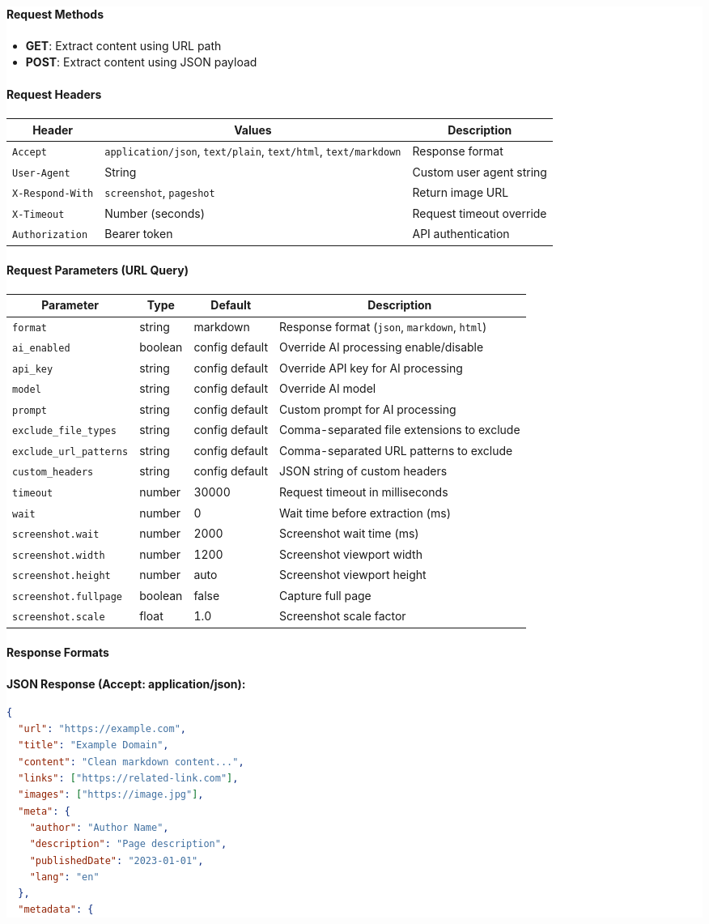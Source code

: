 #### Request Methods
- **GET**: Extract content using URL path
- **POST**: Extract content using JSON payload

#### Request Headers

| Header | Values | Description |
|--------|--------|-------------|
| `Accept` | `application/json`, `text/plain`, `text/html`, `text/markdown` | Response format |
| `User-Agent` | String | Custom user agent string |
| `X-Respond-With` | `screenshot`, `pageshot` | Return image URL |
| `X-Timeout` | Number (seconds) | Request timeout override |
| `Authorization` | Bearer token | API authentication |

#### Request Parameters (URL Query)

| Parameter | Type | Default | Description |
|-----------|------|---------|-------------|
| `format` | string | markdown | Response format (`json`, `markdown`, `html`) |
| `ai_enabled` | boolean | config default | Override AI processing enable/disable |
| `api_key` | string | config default | Override API key for AI processing |
| `model` | string | config default | Override AI model |
| `prompt` | string | config default | Custom prompt for AI processing |
| `exclude_file_types` | string | config default | Comma-separated file extensions to exclude |
| `exclude_url_patterns` | string | config default | Comma-separated URL patterns to exclude |
| `custom_headers` | string | config default | JSON string of custom headers |
| `timeout` | number | 30000 | Request timeout in milliseconds |
| `wait` | number | 0 | Wait time before extraction (ms) |
| `screenshot.wait` | number | 2000 | Screenshot wait time (ms) |
| `screenshot.width` | number | 1200 | Screenshot viewport width |
| `screenshot.height` | number | auto | Screenshot viewport height |
| `screenshot.fullpage` | boolean | false | Capture full page |
| `screenshot.scale` | float | 1.0 | Screenshot scale factor |

#### Response Formats

**JSON Response (Accept: application/json):**
```json
{
  "url": "https://example.com",
  "title": "Example Domain",
  "content": "Clean markdown content...",
  "links": ["https://related-link.com"],
  "images": ["https://image.jpg"],
  "meta": {
    "author": "Author Name",
    "description": "Page description",
    "publishedDate": "2023-01-01",
    "lang": "en"
  },
  "metadata": {
```